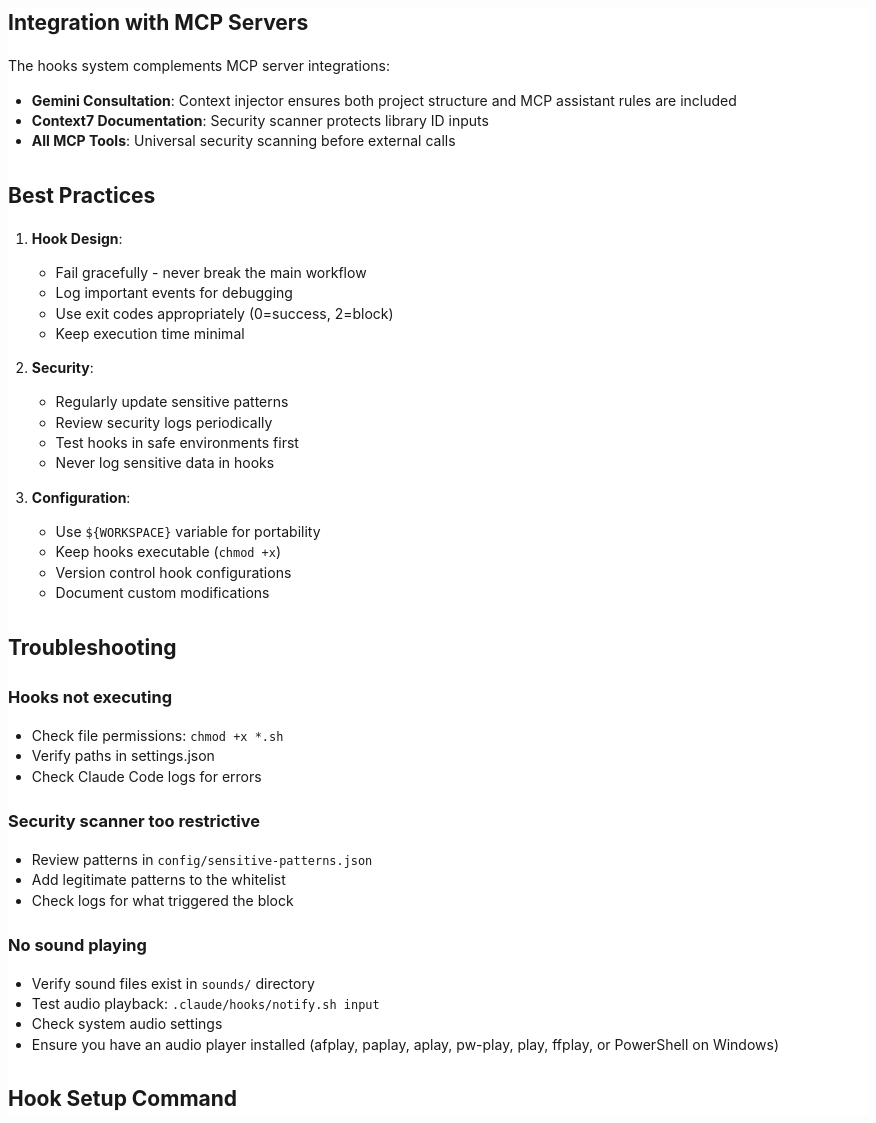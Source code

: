 ## Integration with MCP Servers

The hooks system complements MCP server integrations:

- **Gemini Consultation**: Context injector ensures both project structure and MCP assistant rules are included
- **Context7 Documentation**: Security scanner protects library ID inputs
- **All MCP Tools**: Universal security scanning before external calls

## Best Practices

1. **Hook Design**:
   - Fail gracefully - never break the main workflow
   - Log important events for debugging
   - Use exit codes appropriately (0=success, 2=block)
   - Keep execution time minimal

2. **Security**:
   - Regularly update sensitive patterns
   - Review security logs periodically
   - Test hooks in safe environments first
   - Never log sensitive data in hooks

3. **Configuration**:
   - Use `${WORKSPACE}` variable for portability
   - Keep hooks executable (`chmod +x`)
   - Version control hook configurations
   - Document custom modifications

## Troubleshooting

### Hooks not executing
- Check file permissions: `chmod +x *.sh`
- Verify paths in settings.json
- Check Claude Code logs for errors

### Security scanner too restrictive
- Review patterns in `config/sensitive-patterns.json`
- Add legitimate patterns to the whitelist
- Check logs for what triggered the block

### No sound playing
- Verify sound files exist in `sounds/` directory
- Test audio playback: `.claude/hooks/notify.sh input`
- Check system audio settings
- Ensure you have an audio player installed (afplay, paplay, aplay, pw-play, play, ffplay, or PowerShell on Windows)

## Hook Setup Command
